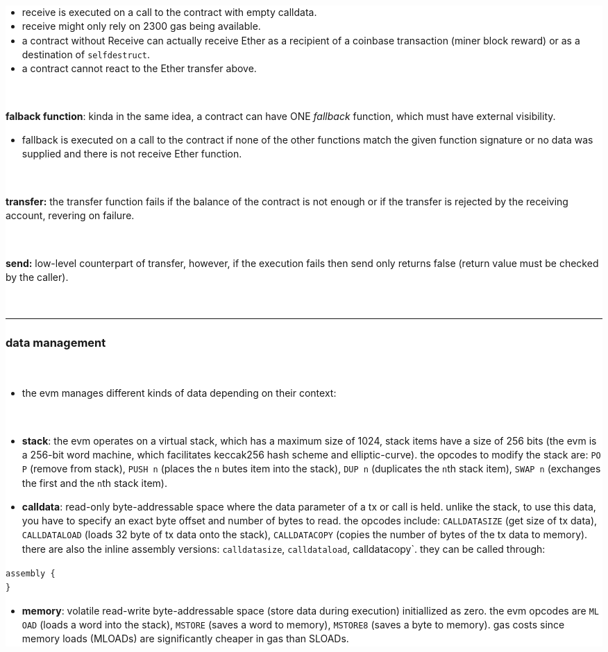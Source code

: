 - receive is executed on a call to the contract with empty calldata.
- receive might only rely on 2300 gas being available.
- a contract without Receive can actually receive Ether as a recipient of a coinbase transaction (miner block reward) or as a destination of `selfdestruct`.
- a contract cannot react to the Ether transfer above.

<br>

**falback function**: kinda in the same idea, a contract can have ONE *fallback* function, which must have external visibility.

- fallback is executed on a call to the contract if none of the other functions match the given function signature or no data was supplied and there is not receive Ether function.


<br>

**transfer:** the transfer function fails if the balance of the contract is not enough or if the transfer is rejected by the receiving account, revering on failure.

<br>

**send:** low-level counterpart of transfer, however, if the execution fails then send only returns false (return value must be checked by the caller).

<br>

----

### data management

<br>

* the evm manages different kinds of data depending on their context:

<br>

* **stack**: the evm operates on a virtual stack, which has a maximum size of 1024, stack items have a size of 256 bits (the evm is a 256-bit word machine, which facilitates keccak256 hash scheme and elliptic-curve). the opcodes to modify the stack are: `POP` (remove from stack), `PUSH n` (places the `n` butes item into the stack), `DUP n` (duplicates the `n`th stack item), `SWAP n` (exchanges the first and the `n`th stack item).

* **calldata**: read-only byte-addressable space where the data parameter of a tx or call is held. unlike the stack, to use this data, you have to specify an exact byte offset and number of bytes to read. the opcodes include: `CALLDATASIZE` (get size of tx data), `CALLDATALOAD` (loads 32 byte of tx data onto the stack), `CALLDATACOPY` (copies the number of bytes of the tx data to memory). there are also the inline assembly versions: `calldatasize`, `calldataload`, calldatacopy`. they can be called through:

```
assembly {
}
```

* **memory**: volatile read-write byte-addressable space (store data during execution) initiallized as zero. the evm opcodes are `MLOAD` (loads a word into the stack), `MSTORE` (saves a word to memory), `MSTORE8` (saves a byte to memory). gas costs since memory loads (MLOADs) are significantly cheaper in gas than SLOADs.
